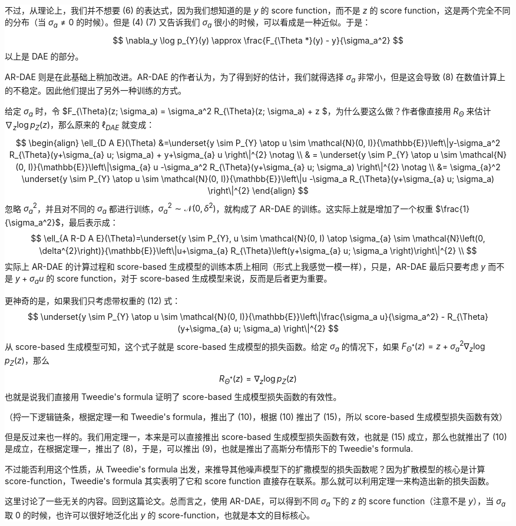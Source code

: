 不过，从理论上，我们并不想要 (6) 的表达式，因为我们想知道的是 $y$ 的 score function，而不是 $z$ 的 score function，这是两个完全不同的分布（当 $\sigma_a \neq 0$ 的时候）。但是 (4) (7) 又告诉我们 $\sigma_a$ 很小的时候，可以看成是一种近似。于是：
$$
\nabla_y \log p_{Y}(y) \approx \frac{F_{\Theta *}(y) - y}{\sigma_a^2}
$$
以上是 DAE 的部分。

AR-DAE 则是在此基础上稍加改进。AR-DAE 的作者认为，为了得到好的估计，我们就得选择 $\sigma_a$ 非常小，但是这会导致 (8) 在数值计算上的不稳定。因此他们提出了另外一种训练的方式。

给定 $\sigma_a$ 时，令 $F_{\Theta}(z; \sigma_a) = \sigma_a^2 R_{\Theta}(z; \sigma_a) + z $，为什么要这么做？作者像直接用 $R_{\Theta}$ 来估计 $\nabla_z \log p_Z(z)$，那么原来的 $\ell_{DAE}$ 就变成：
$$
\begin{align}
\ell_{D A E}(\Theta)  &=\underset{y \sim P_{Y} \atop u \sim \mathcal{N}(0, I)}{\mathbb{E}}\left\|y-\sigma_a^2 R_{\Theta}(y+\sigma_{a} u; \sigma_a) + y+\sigma_{a} u \right\|^{2} \notag \\
& = \underset{y \sim P_{Y} \atop u \sim \mathcal{N}(0, I)}{\mathbb{E}}\left\|\sigma_{a} u -\sigma_a^2 R_{\Theta}(y+\sigma_{a} u; \sigma_a)  \right\|^{2} \notag \\
&= \sigma_{a}^2  \underset{y \sim P_{Y} \atop u \sim \mathcal{N}(0, I)}{\mathbb{E}}\left\|u -\sigma_a R_{\Theta}(y+\sigma_{a} u; \sigma_a)  \right\|^{2}
\end{align}
$$
忽略 $\sigma_a^2$，并且对不同的 $\sigma_a$ 都进行训练，$\sigma_a^2 \sim \mathcal{N}\left(0, \delta^2 \right)$，就构成了 AR-DAE 的训练。这实际上就是增加了一个权重 $\frac{1}{\sigma_a^2}$，最后表示成：
$$
\ell_{A R-D A E}(\Theta)=\underset{y \sim P_{Y}, u \sim \mathcal{N}(0, I) \atop \sigma_{a} \sim \mathcal{N}\left(0, \delta^{2}\right)}{\mathbb{E}}\left\|u+\sigma_{a} R_{\Theta}\left(y+\sigma_{a} u; \sigma_a \right)\right\|^{2} \\
$$
实际上 AR-DAE 的计算过程和 score-based 生成模型的训练本质上相同（形式上我感觉一模一样），只是，AR-DAE 最后只要考虑 $y$ 而不是 $y + \sigma_a u$ 的 score function，对于 score-based 生成模型来说，反而是后者更为重要。

更神奇的是，如果我们只考虑带权重的 (12) 式：
$$
\underset{y \sim P_{Y} \atop u \sim \mathcal{N}(0, I)}{\mathbb{E}}\left\|\frac{\sigma_a u}{\sigma_a^2} - R_{\Theta}(y+\sigma_{a} u; \sigma_a)  \right\|^{2}
$$
从 score-based 生成模型可知，这个式子就是 score-based 生成模型的损失函数。给定 $\sigma_a$ 的情况下，如果 $F_{\Theta^{*}}(z) = z + \sigma_a^2 \nabla_z \log p_Z(z)$，那么
$$
R_{\Theta^{*}}(z) = \nabla_z \log p_Z(z)
$$
也就是说我们直接用 Tweedie's formula 证明了 score-based 生成模型损失函数的有效性。

（捋一下逻辑链条，根据定理一和 Tweedie's formula，推出了 (10)，根据 (10) 推出了 (15)，所以 score-based 生成模型损失函数有效）

但是反过来也一样的。我们用定理一，本来是可以直接推出 score-based 生成模型损失函数有效，也就是 (15) 成立，那么也就推出了 (10) 是成立，在根据定理一，推出了 (8)，于是，可以推出 (9)，也就是推出了高斯分布情形下的 Tweedie's formula.

不过能否利用这个性质，从 Tweedie's formula 出发，来推导其他噪声模型下的扩撒模型的损失函数呢？因为扩散模型的核心是计算 score-function，Tweedie's formula 其实表明了它和 score function 直接存在联系。那么就可以利用定理一来构造出新的损失函数。

这里讨论了一些无关的内容。回到这篇论文。总而言之，使用 AR-DAE，可以得到不同 $\sigma_a$ 下的 $z$ 的 score function（注意不是 $y$），当 $\sigma_a$ 取 0 的时候，也许可以很好地泛化出 $y$ 的 score-function，也就是本文的目标核心。
